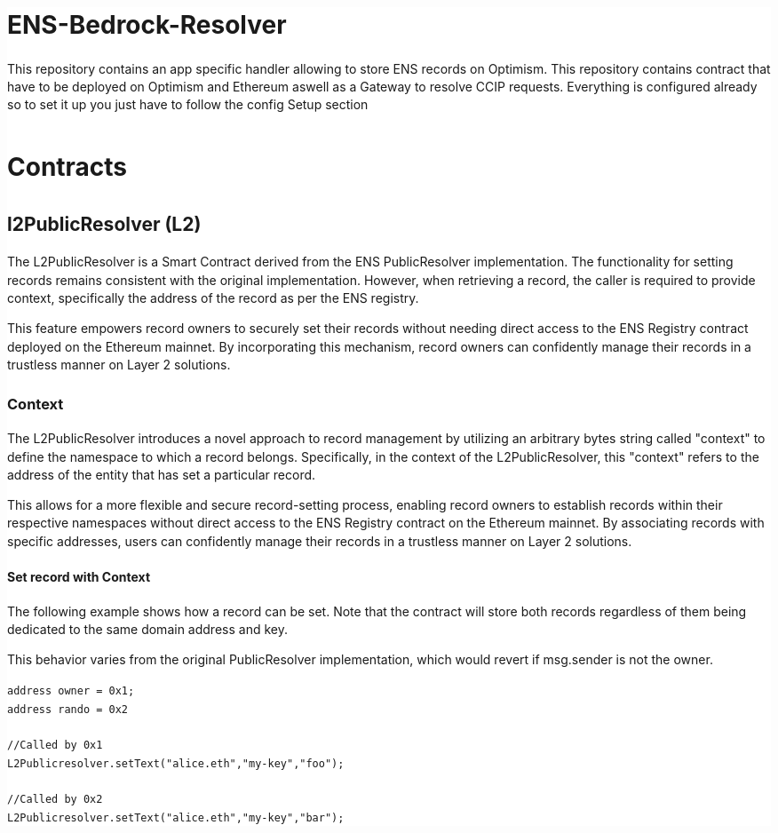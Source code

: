 # ENS-Bedrock-Resolver

This repository contains an app specific handler allowing to store ENS records on Optimism.
This repository contains contract that have to be deployed on Optimism and Ethereum aswell as a Gateway to resolve CCIP requests.
Everything is configured already so to set it up you just have to follow the config Setup section

# Contracts

## l2PublicResolver (L2)

The L2PublicResolver is a Smart Contract derived from the ENS PublicResolver implementation. The functionality for setting records remains consistent with the original implementation. However, when retrieving a record, the caller is required to provide context, specifically the address of the record as per the ENS registry.

This feature empowers record owners to securely set their records without needing direct access to the ENS Registry contract deployed on the Ethereum mainnet. By incorporating this mechanism, record owners can confidently manage their records in a trustless manner on Layer 2 solutions.

### Context

The L2PublicResolver introduces a novel approach to record management by utilizing an arbitrary bytes string called "context" to define the namespace to which a record belongs. Specifically, in the context of the L2PublicResolver, this "context" refers to the address of the entity that has set a particular record.

This allows for a more flexible and secure record-setting process, enabling record owners to establish records within their respective namespaces without direct access to the ENS Registry contract on the Ethereum mainnet. By associating records with specific addresses, users can confidently manage their records in a trustless manner on Layer 2 solutions.

#### Set record with Context

The following example shows how a record can be set. Note that the contract will store both records regardless of them being dedicated to the same domain address and key.

This behavior varies from the original PublicResolver implementation, which would revert if msg.sender is not the owner.

```solidity
address owner = 0x1;
address rando = 0x2

//Called by 0x1
L2Publicresolver.setText("alice.eth","my-key","foo");

//Called by 0x2
L2Publicresolver.setText("alice.eth","my-key","bar");

```
